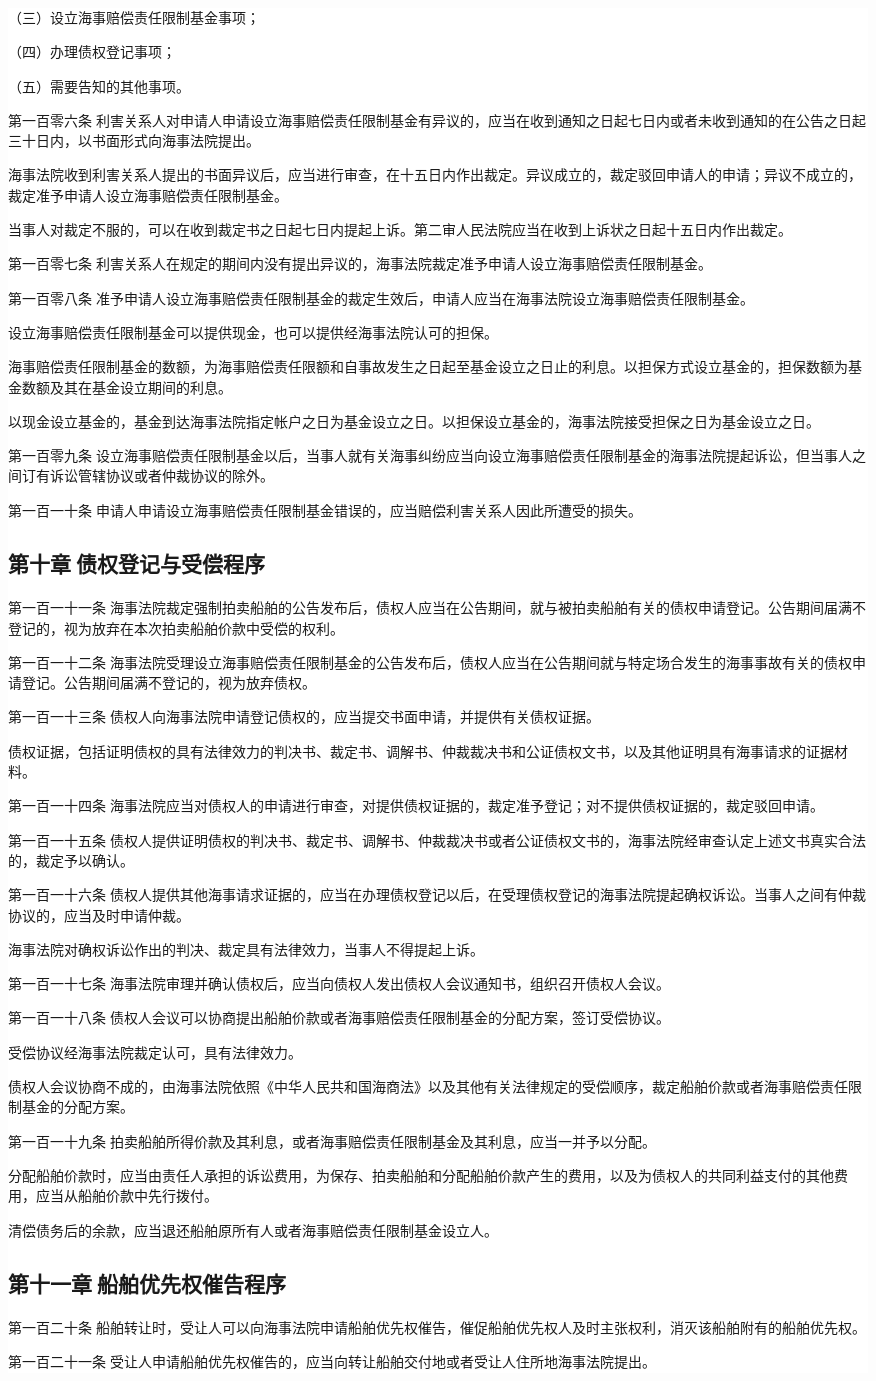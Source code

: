 （三）设立海事赔偿责任限制基金事项；

（四）办理债权登记事项；

（五）需要告知的其他事项。

第一百零六条 利害关系人对申请人申请设立海事赔偿责任限制基金有异议的，应当在收到通知之日起七日内或者未收到通知的在公告之日起三十日内，以书面形式向海事法院提出。

海事法院收到利害关系人提出的书面异议后，应当进行审查，在十五日内作出裁定。异议成立的，裁定驳回申请人的申请；异议不成立的，裁定准予申请人设立海事赔偿责任限制基金。

当事人对裁定不服的，可以在收到裁定书之日起七日内提起上诉。第二审人民法院应当在收到上诉状之日起十五日内作出裁定。

第一百零七条 利害关系人在规定的期间内没有提出异议的，海事法院裁定准予申请人设立海事赔偿责任限制基金。

第一百零八条 准予申请人设立海事赔偿责任限制基金的裁定生效后，申请人应当在海事法院设立海事赔偿责任限制基金。

设立海事赔偿责任限制基金可以提供现金，也可以提供经海事法院认可的担保。

海事赔偿责任限制基金的数额，为海事赔偿责任限额和自事故发生之日起至基金设立之日止的利息。以担保方式设立基金的，担保数额为基金数额及其在基金设立期间的利息。

以现金设立基金的，基金到达海事法院指定帐户之日为基金设立之日。以担保设立基金的，海事法院接受担保之日为基金设立之日。

第一百零九条 设立海事赔偿责任限制基金以后，当事人就有关海事纠纷应当向设立海事赔偿责任限制基金的海事法院提起诉讼，但当事人之间订有诉讼管辖协议或者仲裁协议的除外。

第一百一十条 申请人申请设立海事赔偿责任限制基金错误的，应当赔偿利害关系人因此所遭受的损失。

## 第十章 债权登记与受偿程序

第一百一十一条 海事法院裁定强制拍卖船舶的公告发布后，债权人应当在公告期间，就与被拍卖船舶有关的债权申请登记。公告期间届满不登记的，视为放弃在本次拍卖船舶价款中受偿的权利。

第一百一十二条 海事法院受理设立海事赔偿责任限制基金的公告发布后，债权人应当在公告期间就与特定场合发生的海事事故有关的债权申请登记。公告期间届满不登记的，视为放弃债权。

第一百一十三条 债权人向海事法院申请登记债权的，应当提交书面申请，并提供有关债权证据。

债权证据，包括证明债权的具有法律效力的判决书、裁定书、调解书、仲裁裁决书和公证债权文书，以及其他证明具有海事请求的证据材料。

第一百一十四条 海事法院应当对债权人的申请进行审查，对提供债权证据的，裁定准予登记；对不提供债权证据的，裁定驳回申请。

第一百一十五条 债权人提供证明债权的判决书、裁定书、调解书、仲裁裁决书或者公证债权文书的，海事法院经审查认定上述文书真实合法的，裁定予以确认。

第一百一十六条 债权人提供其他海事请求证据的，应当在办理债权登记以后，在受理债权登记的海事法院提起确权诉讼。当事人之间有仲裁协议的，应当及时申请仲裁。

海事法院对确权诉讼作出的判决、裁定具有法律效力，当事人不得提起上诉。

第一百一十七条 海事法院审理并确认债权后，应当向债权人发出债权人会议通知书，组织召开债权人会议。

第一百一十八条 债权人会议可以协商提出船舶价款或者海事赔偿责任限制基金的分配方案，签订受偿协议。

受偿协议经海事法院裁定认可，具有法律效力。

债权人会议协商不成的，由海事法院依照《中华人民共和国海商法》以及其他有关法律规定的受偿顺序，裁定船舶价款或者海事赔偿责任限制基金的分配方案。

第一百一十九条 拍卖船舶所得价款及其利息，或者海事赔偿责任限制基金及其利息，应当一并予以分配。

分配船舶价款时，应当由责任人承担的诉讼费用，为保存、拍卖船舶和分配船舶价款产生的费用，以及为债权人的共同利益支付的其他费用，应当从船舶价款中先行拨付。

清偿债务后的余款，应当退还船舶原所有人或者海事赔偿责任限制基金设立人。

## 第十一章 船舶优先权催告程序

第一百二十条 船舶转让时，受让人可以向海事法院申请船舶优先权催告，催促船舶优先权人及时主张权利，消灭该船舶附有的船舶优先权。

第一百二十一条 受让人申请船舶优先权催告的，应当向转让船舶交付地或者受让人住所地海事法院提出。

